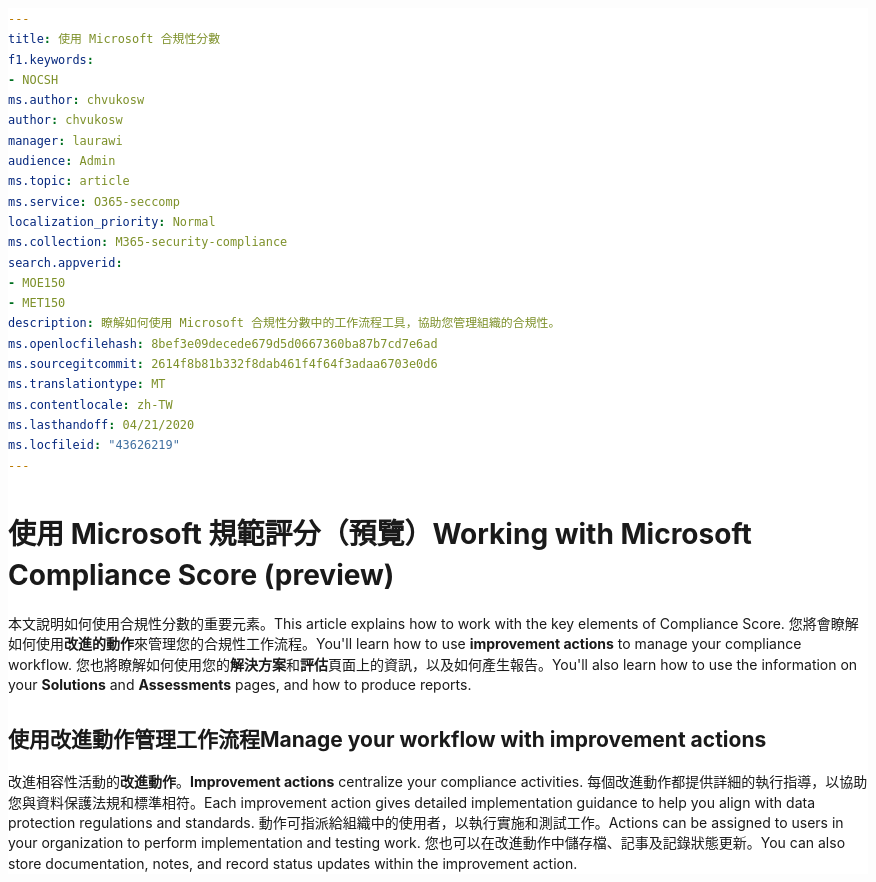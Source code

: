 ```yaml
---
title: 使用 Microsoft 合規性分數
f1.keywords:
- NOCSH
ms.author: chvukosw
author: chvukosw
manager: laurawi
audience: Admin
ms.topic: article
ms.service: O365-seccomp
localization_priority: Normal
ms.collection: M365-security-compliance
search.appverid:
- MOE150
- MET150
description: 瞭解如何使用 Microsoft 合規性分數中的工作流程工具，協助您管理組織的合規性。
ms.openlocfilehash: 8bef3e09decede679d5d0667360ba87b7cd7e6ad
ms.sourcegitcommit: 2614f8b81b332f8dab461f4f64f3adaa6703e0d6
ms.translationtype: MT
ms.contentlocale: zh-TW
ms.lasthandoff: 04/21/2020
ms.locfileid: "43626219"
---
```

# <a name="working-with-microsoft-compliance-score-preview"></a><span data-ttu-id="0515d-103">使用 Microsoft 規範評分（預覽）</span><span class="sxs-lookup"><span data-stu-id="0515d-103">Working with Microsoft Compliance Score (preview)</span></span>

<span data-ttu-id="0515d-104">本文說明如何使用合規性分數的重要元素。</span><span class="sxs-lookup"><span data-stu-id="0515d-104">This article explains how to work with the key elements of Compliance Score.</span></span> <span data-ttu-id="0515d-105">您將會瞭解如何使用**改進的動作**來管理您的合規性工作流程。</span><span class="sxs-lookup"><span data-stu-id="0515d-105">You'll learn how to use **improvement actions** to manage your compliance workflow.</span></span> <span data-ttu-id="0515d-106">您也將瞭解如何使用您的**解決方案**和**評估**頁面上的資訊，以及如何產生報告。</span><span class="sxs-lookup"><span data-stu-id="0515d-106">You'll also learn how to use the information on your **Solutions** and **Assessments** pages, and how to produce reports.</span></span>

## <a name="manage-your-workflow-with-improvement-actions"></a><span data-ttu-id="0515d-107">使用改進動作管理工作流程</span><span class="sxs-lookup"><span data-stu-id="0515d-107">Manage your workflow with improvement actions</span></span>

<span data-ttu-id="0515d-108">改進相容性活動的**改進動作**。</span><span class="sxs-lookup"><span data-stu-id="0515d-108">**Improvement actions** centralize your compliance activities.</span></span> <span data-ttu-id="0515d-109">每個改進動作都提供詳細的執行指導，以協助您與資料保護法規和標準相符。</span><span class="sxs-lookup"><span data-stu-id="0515d-109">Each improvement action gives detailed implementation guidance to help you align with data protection regulations and standards.</span></span> <span data-ttu-id="0515d-110">動作可指派給組織中的使用者，以執行實施和測試工作。</span><span class="sxs-lookup"><span data-stu-id="0515d-110">Actions can be assigned to users in your organization to perform implementation and testing work.</span></span> <span data-ttu-id="0515d-111">您也可以在改進動作中儲存檔、記事及記錄狀態更新。</span><span class="sxs-lookup"><span data-stu-id="0515d-111">You can also store documentation, notes, and record status updates within the improvement action.</span></span>
